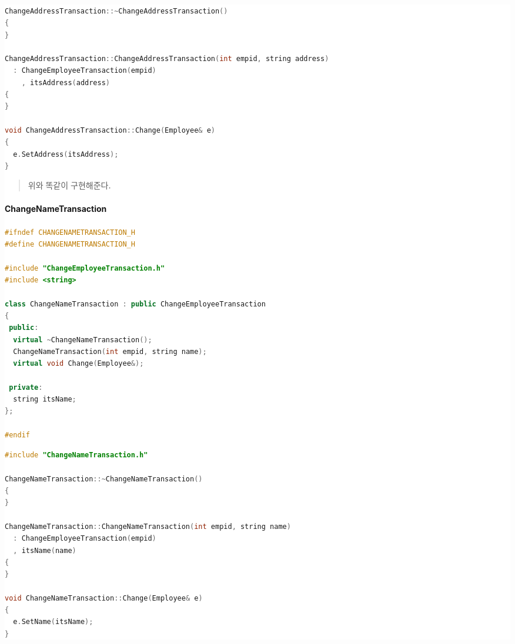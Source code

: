 ```Cpp
ChangeAddressTransaction::~ChangeAddressTransaction()
{
}

ChangeAddressTransaction::ChangeAddressTransaction(int empid, string address)
  : ChangeEmployeeTransaction(empid)
    , itsAddress(address)
{
}

void ChangeAddressTransaction::Change(Employee& e)
{
  e.SetAddress(itsAddress);
}
```
> 위와 똑같이 구현해준다.

#### ChangeNameTransaction
```Cpp
#ifndef CHANGENAMETRANSACTION_H
#define CHANGENAMETRANSACTION_H

#include "ChangeEmployeeTransaction.h"
#include <string>

class ChangeNameTransaction : public ChangeEmployeeTransaction
{
 public:
  virtual ~ChangeNameTransaction();
  ChangeNameTransaction(int empid, string name);
  virtual void Change(Employee&);

 private:
  string itsName;
};

#endif
```

```Cpp
#include "ChangeNameTransaction.h"

ChangeNameTransaction::~ChangeNameTransaction()
{
}

ChangeNameTransaction::ChangeNameTransaction(int empid, string name)
  : ChangeEmployeeTransaction(empid)
  , itsName(name)
{
}

void ChangeNameTransaction::Change(Employee& e)
{
  e.SetName(itsName);
}
```
